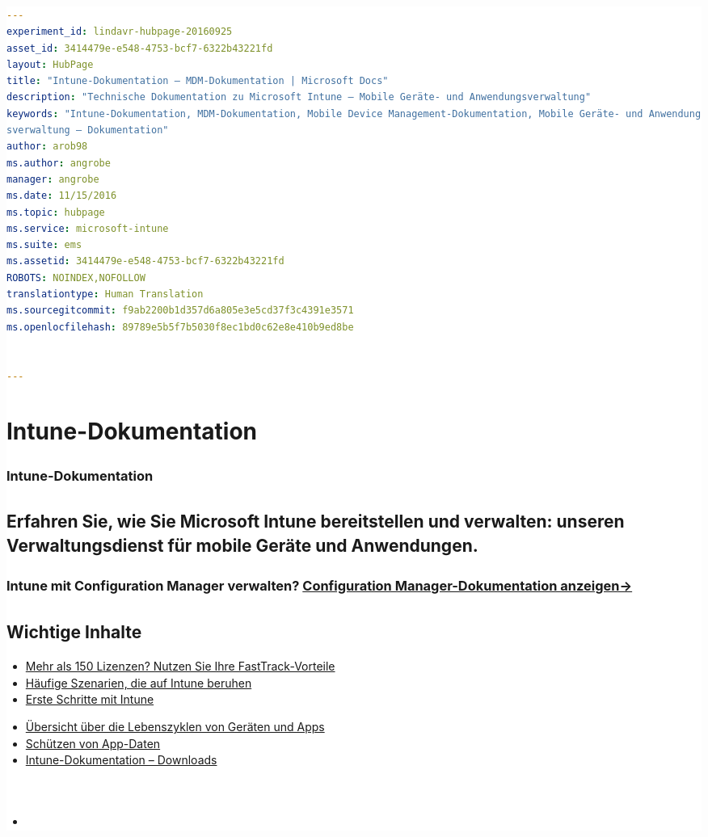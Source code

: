 ```yaml
---
experiment_id: lindavr-hubpage-20160925
asset_id: 3414479e-e548-4753-bcf7-6322b43221fd
layout: HubPage
title: "Intune-Dokumentation – MDM-Dokumentation | Microsoft Docs"
description: "Technische Dokumentation zu Microsoft Intune – Mobile Geräte- und Anwendungsverwaltung"
keywords: "Intune-Dokumentation, MDM-Dokumentation, Mobile Device Management-Dokumentation, Mobile Geräte- und Anwendungsverwaltung – Dokumentation"
author: arob98
ms.author: angrobe
manager: angrobe
ms.date: 11/15/2016
ms.topic: hubpage
ms.service: microsoft-intune
ms.suite: ems
ms.assetid: 3414479e-e548-4753-bcf7-6322b43221fd
ROBOTS: NOINDEX,NOFOLLOW
translationtype: Human Translation
ms.sourcegitcommit: f9ab2200b1d357d6a805e3e5cd37f3c4391e3571
ms.openlocfilehash: 89789e5b5f7b5030f8ec1bd0c62e8e410b9ed8be


---
```

# <a name="intune-documentation"></a>Intune-Dokumentation
<article id="main">
    <section id="hero-content">
      <h1>Intune-Dokumentation</h1>
      <h2>Erfahren Sie, wie Sie Microsoft Intune bereitstellen und verwalten: unseren Verwaltungsdienst für mobile Geräte und Anwendungen.</h2>
      <h3>Intune mit Configuration Manager verwalten? <a href="http://go.microsoft.com/fwlink/?LinkId=816854" target="_blank">Configuration Manager-Dokumentation anzeigen&rarr;</a></h3>
    </section>
    <section id="featured" class="container">
      <h2 class="section-heading"><span class="icon icon-warning"></span> Wichtige Inhalte</h2>
      <div class="features row">
        <ul class="column column-half">
          <li><a href="http://fasttrack.microsoft.com/ems">Mehr als 150 Lizenzen? Nutzen Sie Ihre FastTrack-Vorteile</a></li>
          <li><a href="/intune/understand-explore/common-ways-to-use-intune">Häufige Szenarien, die auf Intune beruhen</a></li>
          <li><a href="/intune/get-started/start-with-a-paid-subscription-to-microsoft-intune">Erste Schritte mit Intune</a></li>
        </ul>
        <ul class="column column-half">
          <li><a href="/intune/deploy-use/overview-of-device-and-app-lifecycles-in-microsoft-intune">Übersicht über die Lebenszyklen von Geräten und Apps</a></li>
          <li><a href="/intune/deploy-use/protect-app-data-using-mobile-app-management-policies-with-microsoft-intune">Schützen von App-Daten</a></li>
          <li><a href="https://gallery.technet.microsoft.com/site/search?f%5B0%5D.Type=User&f%5B0%5D.Value=ECM%20Docs%20Team%20-%20MSFT" target="_blank">Intune-Dokumentation – Downloads</a></li>
        </ul>
      </div>
    </section>
    <div id="journeys">
      <section class="container">
        <!-- <h2 class="section-heading"><span class="icon icon-inheritance"></span> Stages</h2> -->
        <ul class="journeys-list">
          <li class="journey-step">
            <header class="journey-step-header row">